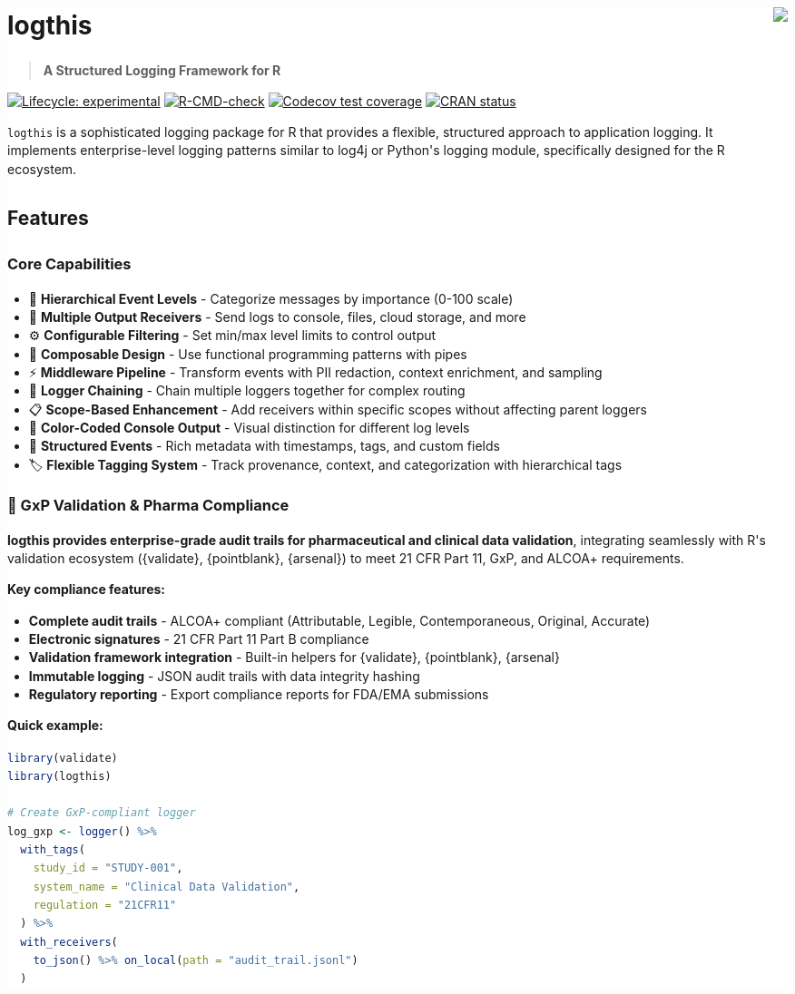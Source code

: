 # logthis <img src="man/figures/logo.png" align="right" height="139" />

> **A Structured Logging Framework for R**


[![Lifecycle: experimental](https://img.shields.io/badge/lifecycle-experimental-orange.svg)](https://lifecycle.r-lib.org/articles/stages.html#experimental)
[![R-CMD-check](https://github.com/iqis/logthis/actions/workflows/R-CMD-check.yaml/badge.svg)](https://github.com/iqis/logthis/actions/workflows/R-CMD-check.yaml)
[![Codecov test coverage](https://codecov.io/gh/iqis/logthis/branch/main/graph/badge.svg)](https://app.codecov.io/gh/iqis/logthis?branch=main)
[![CRAN status](https://www.r-pkg.org/badges/version/logthis)](https://CRAN.R-project.org/package=logthis)


`logthis` is a sophisticated logging package for R that provides a flexible, structured approach to application logging. It implements enterprise-level logging patterns similar to log4j or Python's logging module, specifically designed for the R ecosystem.

## Features

### Core Capabilities
- 🎯 **Hierarchical Event Levels** - Categorize messages by importance (0-100 scale)
- 🎨 **Multiple Output Receivers** - Send logs to console, files, cloud storage, and more
- ⚙️ **Configurable Filtering** - Set min/max level limits to control output
- 🔧 **Composable Design** - Use functional programming patterns with pipes
- ⚡ **Middleware Pipeline** - Transform events with PII redaction, context enrichment, and sampling
- 🔗 **Logger Chaining** - Chain multiple loggers together for complex routing
- 📋 **Scope-Based Enhancement** - Add receivers within specific scopes without affecting parent loggers
- 🌈 **Color-Coded Console Output** - Visual distinction for different log levels
- 📝 **Structured Events** - Rich metadata with timestamps, tags, and custom fields
- 🏷️ **Flexible Tagging System** - Track provenance, context, and categorization with hierarchical tags

### 🏥 GxP Validation & Pharma Compliance

**logthis provides enterprise-grade audit trails for pharmaceutical and clinical data validation**, integrating seamlessly with R's validation ecosystem ({validate}, {pointblank}, {arsenal}) to meet 21 CFR Part 11, GxP, and ALCOA+ requirements.

**Key compliance features:**
- **Complete audit trails** - ALCOA+ compliant (Attributable, Legible, Contemporaneous, Original, Accurate)
- **Electronic signatures** - 21 CFR Part 11 Part B compliance
- **Validation framework integration** - Built-in helpers for {validate}, {pointblank}, {arsenal}
- **Immutable logging** - JSON audit trails with data integrity hashing
- **Regulatory reporting** - Export compliance reports for FDA/EMA submissions

**Quick example:**
```r
library(validate)
library(logthis)

# Create GxP-compliant logger
log_gxp <- logger() %>%
  with_tags(
    study_id = "STUDY-001",
    system_name = "Clinical Data Validation",
    regulation = "21CFR11"
  ) %>%
  with_receivers(
    to_json() %>% on_local(path = "audit_trail.jsonl")
  )
```